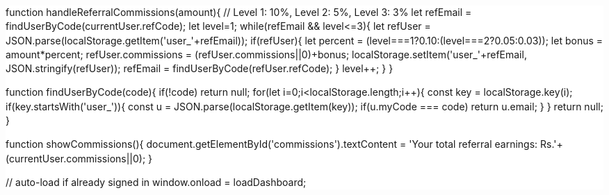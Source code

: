 function handleReferralCommissions(amount){
  // Level 1: 10%, Level 2: 5%, Level 3: 3%
  let refEmail = findUserByCode(currentUser.refCode);
  let level=1;
  while(refEmail && level<=3){
    let refUser = JSON.parse(localStorage.getItem('user_'+refEmail));
    if(refUser){
      let percent = (level===1?0.10:(level===2?0.05:0.03));
      let bonus = amount*percent;
      refUser.commissions = (refUser.commissions||0)+bonus;
      localStorage.setItem('user_'+refEmail, JSON.stringify(refUser));
      refEmail = findUserByCode(refUser.refCode);
    }
    level++;
  }
}

function findUserByCode(code){
  if(!code) return null;
  for(let i=0;i<localStorage.length;i++){
    const key = localStorage.key(i);
    if(key.startsWith('user_')){
      const u = JSON.parse(localStorage.getItem(key));
      if(u.myCode === code) return u.email;
    }
  }
  return null;
}

function showCommissions(){
  document.getElementById('commissions').textContent = 'Your total referral earnings: Rs.'+(currentUser.commissions||0);
}

// auto-load if already signed in
window.onload = loadDashboard;
</script>
</body>
</html>
